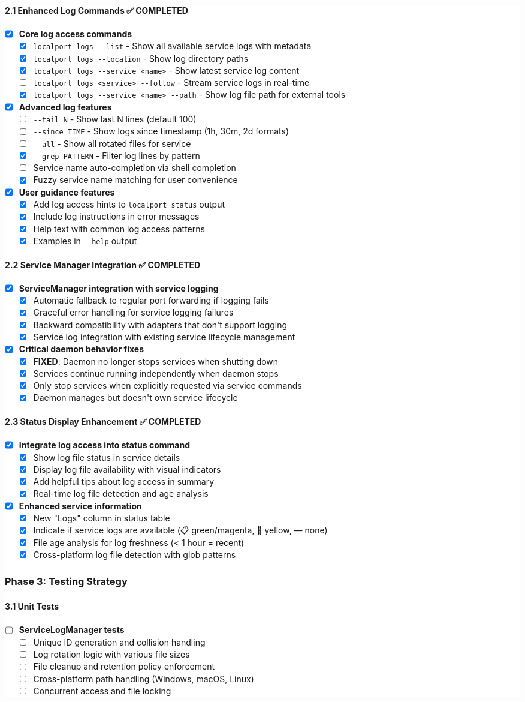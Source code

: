 #### 2.1 Enhanced Log Commands ✅ COMPLETED
- [x] **Core log access commands**
  - [x] `localport logs --list` - Show all available service logs with metadata
  - [x] `localport logs --location` - Show log directory paths
  - [x] `localport logs --service <name>` - Show latest service log content
  - [ ] `localport logs <service> --follow` - Stream service logs in real-time
  - [x] `localport logs --service <name> --path` - Show log file path for external tools

- [x] **Advanced log features**
  - [ ] `--tail N` - Show last N lines (default 100)
  - [ ] `--since TIME` - Show logs since timestamp (1h, 30m, 2d formats)
  - [ ] `--all` - Show all rotated files for service
  - [x] `--grep PATTERN` - Filter log lines by pattern
  - [ ] Service name auto-completion via shell completion
  - [x] Fuzzy service name matching for user convenience

- [x] **User guidance features**
  - [x] Add log access hints to `localport status` output
  - [x] Include log instructions in error messages
  - [x] Help text with common log access patterns
  - [x] Examples in `--help` output

#### 2.2 Service Manager Integration ✅ COMPLETED
- [x] **ServiceManager integration with service logging**
  - [x] Automatic fallback to regular port forwarding if logging fails
  - [x] Graceful error handling for service logging failures
  - [x] Backward compatibility with adapters that don't support logging
  - [x] Service log integration with existing service lifecycle management

- [x] **Critical daemon behavior fixes**
  - [x] **FIXED**: Daemon no longer stops services when shutting down
  - [x] Services continue running independently when daemon stops
  - [x] Only stop services when explicitly requested via service commands
  - [x] Daemon manages but doesn't own service lifecycle

#### 2.3 Status Display Enhancement ✅ COMPLETED
- [x] **Integrate log access into status command**
  - [x] Show log file status in service details
  - [x] Display log file availability with visual indicators
  - [x] Add helpful tips about log access in summary
  - [x] Real-time log file detection and age analysis

- [x] **Enhanced service information**
  - [x] New "Logs" column in status table
  - [x] Indicate if service logs are available (📋 green/magenta, 📝 yellow, — none)
  - [x] File age analysis for log freshness (< 1 hour = recent)
  - [x] Cross-platform log file detection with glob patterns

### Phase 3: Testing Strategy

#### 3.1 Unit Tests
- [ ] **ServiceLogManager tests**
  - [ ] Unique ID generation and collision handling
  - [ ] Log rotation logic with various file sizes
  - [ ] File cleanup and retention policy enforcement
  - [ ] Cross-platform path handling (Windows, macOS, Linux)
  - [ ] Concurrent access and file locking
